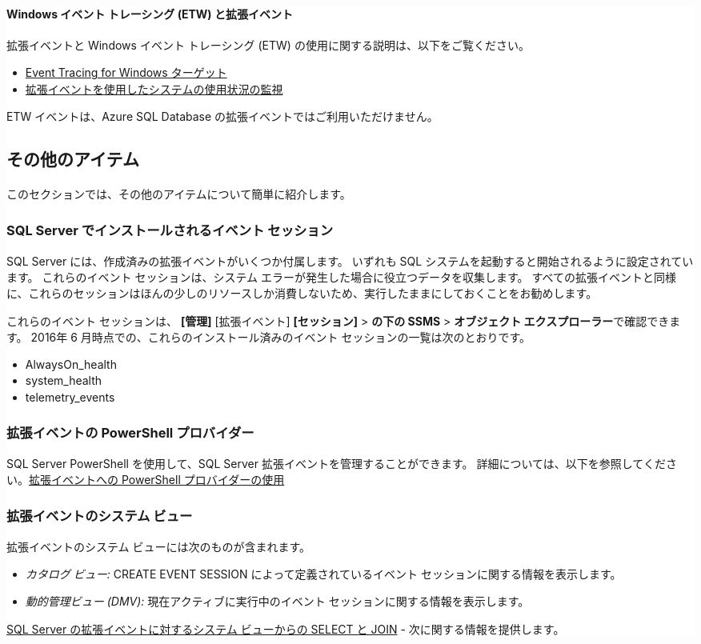 

#### <a name="event-tracing-for-windows-etw-with-extended-events"></a>Windows イベント トレーシング (ETW) と拡張イベント


拡張イベントと Windows イベント トレーシング (ETW) の使用に関する説明は、以下をご覧ください。

- [Event Tracing for Windows ターゲット](../../relational-databases/extended-events/event-tracing-for-windows-target.md)
- [拡張イベントを使用したシステムの使用状況の監視](../../relational-databases/extended-events/monitor-system-activity-using-extended-events.md)



ETW イベントは、Azure SQL Database の拡張イベントではご利用いただけません。



## <a name="additional-items"></a>その他のアイテム


このセクションでは、その他のアイテムについて簡単に紹介します。


### <a name="event-sessions-installed-with-sql-server"></a>SQL Server でインストールされるイベント セッション


SQL Server には、作成済みの拡張イベントがいくつか付属します。 いずれも SQL システムを起動すると開始されるように設定されています。 これらのイベント セッションは、システム エラーが発生した場合に役立つデータを収集します。 すべての拡張イベントと同様に、これらのセッションはほんの少しのリソースしか消費しないため、実行したままにしておくことをお勧めします。

これらのイベント セッションは、 **[管理]** [拡張イベント] **[セッション]**  > **の下の SSMS** > **オブジェクト エクスプローラー**で確認できます。  2016年 6 月時点での、これらのインストール済みのイベント セッションの一覧は次のとおりです。

- AlwaysOn_health
- system_health
- telemetry_events



### <a name="powershell-provider-for-extended-events"></a>拡張イベントの PowerShell プロバイダー


SQL Server PowerShell を使用して、SQL Server 拡張イベントを管理することができます。 詳細については、以下を参照してください。[拡張イベントへの PowerShell プロバイダーの使用](../../relational-databases/extended-events/use-the-powershell-provider-for-extended-events.md)


### <a name="system-views-for-extended-events"></a>拡張イベントのシステム ビュー


拡張イベントのシステム ビューには次のものが含まれます。

- *カタログ ビュー:* CREATE EVENT SESSION によって定義されているイベント セッションに関する情報を表示します。

- *動的管理ビュー (DMV):* 現在アクティブに実行中のイベント セッションに関する情報を表示します。


[SQL Server の拡張イベントに対するシステム ビューからの SELECT と JOIN](../../relational-databases/extended-events/selects-and-joins-from-system-views-for-extended-events-in-sql-server.md) - 次に関する情報を提供します。
